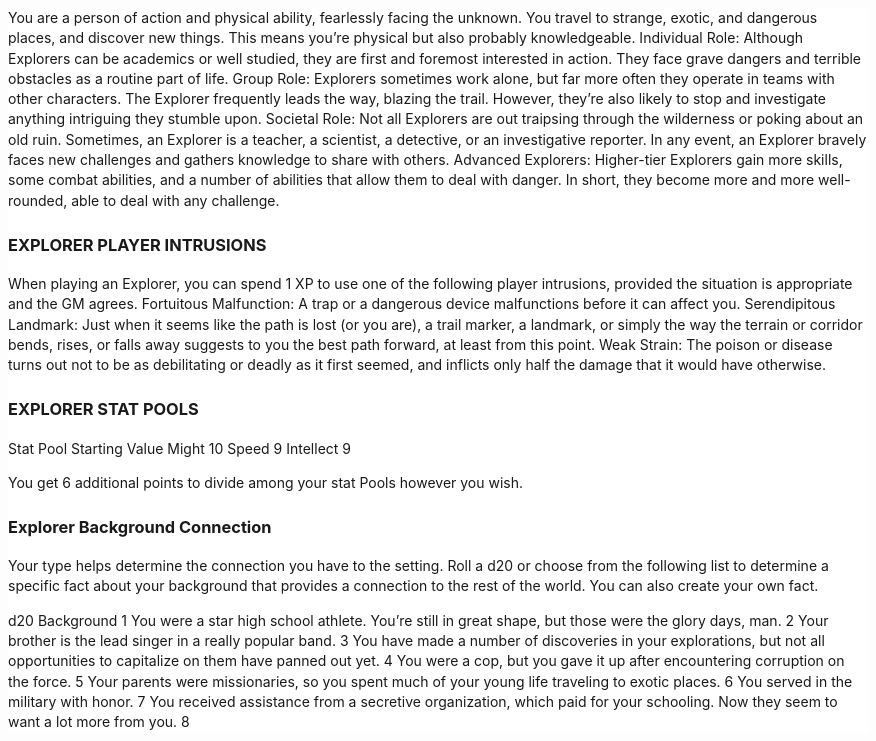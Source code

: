 You are a person of action and physical ability, fearlessly facing the unknown. You travel to strange, exotic, and dangerous places, and discover new things. This means you’re physical but also probably knowledgeable.
Individual Role: Although Explorers can be academics or well studied, they are first and foremost interested in action. They face grave dangers and terrible obstacles as a routine part of life. 
Group Role: Explorers sometimes work alone, but far more often they operate in teams with other characters. The Explorer frequently leads the way, blazing the trail. However, they’re also likely to stop and investigate anything intriguing they stumble upon. 
Societal Role: Not all Explorers are out traipsing through the wilderness or poking about an old ruin. Sometimes, an Explorer is a teacher, a scientist, a detective, or an investigative reporter. In any event, an Explorer bravely faces new challenges and gathers knowledge to share with others.
Advanced Explorers: Higher-tier Explorers gain more skills, some combat abilities, and a number of abilities that allow them to deal with danger. In short, they become more and more well-rounded, able to deal with any challenge.


### EXPLORER PLAYER INTRUSIONS
When playing an Explorer, you can spend 1 XP to use one of the following player intrusions, provided the situation is appropriate and the GM agrees.
Fortuitous Malfunction: A trap or a dangerous device malfunctions before it can affect you.
Serendipitous Landmark: Just when it seems like the path is lost (or you are), a trail marker, a landmark, or simply the way the terrain or corridor bends, rises, or falls away suggests to you the best path forward, at least from this point.
Weak Strain: The poison or disease turns out not to be as debilitating or deadly as it first seemed, and inflicts only half the damage that it would have otherwise.

### EXPLORER STAT POOLS
Stat
Pool Starting Value
Might
10
Speed
9
Intellect
9



You get 6 additional points to divide among your stat Pools however you wish.

### Explorer Background Connection
Your type helps determine the connection you have to the setting. Roll a d20 or choose from the following list to determine a specific fact about your background that provides a connection to the rest of the world. You can also create your own fact.

d20
Background
1
You were a star high school athlete. You’re still in great shape, but those were the glory days, man.
2
Your brother is the lead singer in a really popular band.
3
You have made a number of discoveries in your explorations, but not all opportunities to capitalize on them have panned out yet.
4
You were a cop, but you gave it up after encountering corruption on the force.
5
Your parents were missionaries, so you spent much of your young life traveling to exotic places.
6
You served in the military with honor.
7
You received assistance from a secretive organization, which paid for your schooling. Now they seem to want a lot more from you.
8